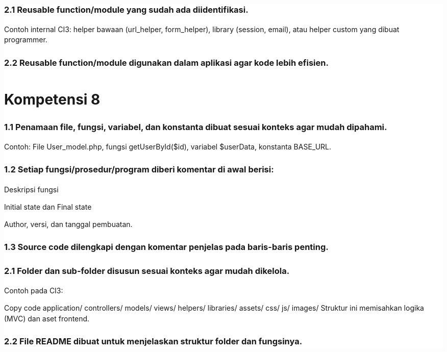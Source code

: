 ### 2.1 Reusable function/module yang sudah ada diidentifikasi.

```
```
Contoh internal CI3: helper bawaan (url_helper, form_helper), library (session, email), atau helper custom yang dibuat programmer.

### 2.2 Reusable function/module digunakan dalam aplikasi agar kode lebih efisien.

# Kompetensi 8

### 1.1 Penamaan file, fungsi, variabel, dan konstanta dibuat sesuai konteks agar mudah dipahami.

```
```
Contoh: File User_model.php, fungsi getUserById($id), variabel $userData, konstanta BASE_URL.

### 1.2 Setiap fungsi/prosedur/program diberi komentar di awal berisi:

Deskripsi fungsi

Initial state dan Final state

Author, versi, dan tanggal pembuatan.

### 1.3 Source code dilengkapi dengan komentar penjelas pada baris-baris penting.

### 2.1 Folder dan sub-folder disusun sesuai konteks agar mudah dikelola.

```
```
Contoh pada CI3:

Copy code
application/
  controllers/
  models/
  views/
  helpers/
  libraries/
assets/
  css/
  js/
  images/
Struktur ini memisahkan logika (MVC) dan aset frontend.

### 2.2 File README dibuat untuk menjelaskan struktur folder dan fungsinya.
